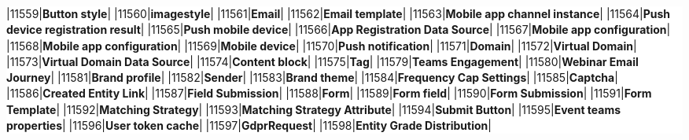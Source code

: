|11559|**Button style**|
|11560|**imagestyle**|
|11561|**Email**|
|11562|**Email template**|
|11563|**Mobile app channel instance**|
|11564|**Push device registration result**|
|11565|**Push mobile device**|
|11566|**App Registration Data Source**|
|11567|**Mobile app configuration**|
|11568|**Mobile app configuration**|
|11569|**Mobile device**|
|11570|**Push notification**|
|11571|**Domain**|
|11572|**Virtual Domain**|
|11573|**Virtual Domain Data Source**|
|11574|**Content block**|
|11575|**Tag**|
|11579|**Teams Engagement**|
|11580|**Webinar Email Journey**|
|11581|**Brand profile**|
|11582|**Sender**|
|11583|**Brand theme**|
|11584|**Frequency Cap Settings**|
|11585|**Captcha**|
|11586|**Created Entity Link**|
|11587|**Field Submission**|
|11588|**Form**|
|11589|**Form field**|
|11590|**Form Submission**|
|11591|**Form Template**|
|11592|**Matching Strategy**|
|11593|**Matching Strategy Attribute**|
|11594|**Submit Button**|
|11595|**Event teams properties**|
|11596|**User token cache**|
|11597|**GdprRequest**|
|11598|**Entity Grade Distribution**|